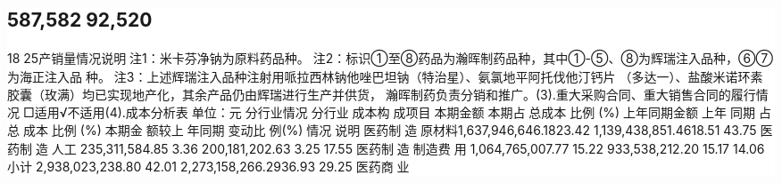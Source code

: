 587,582
92,520
-
18
25产销量情况说明
注1：米卡芬净钠为原料药品种。
注2：标识①至⑧药品为瀚晖制药品种，其中①-⑤、⑧为辉瑞注入品种，⑥⑦为海正注入品
种。
注3：上述辉瑞注入品种注射用哌拉西林钠他唑巴坦钠（特治星）、氨氯地平阿托伐他汀钙片
（多达一）、盐酸米诺环素胶囊（玫满）均已实现地产化，其余产品仍由辉瑞进行生产并供货，
瀚晖制药负责分销和推广。(3).重大采购合同、重大销售合同的履行情况
□适用√不适用(4).成本分析表
单位：元
分行业情况
分行业
成本构
成项目
本期金额
本期占
总成本
比例
(%)
上年同期金额
上年
同期
占总
成本
比例
(%)
本期金
额较上
年同期
变动比
例(%)
情况
说明
医药制
造
原材料1,637,946,646.1823.42
1,139,438,851.4618.51
43.75
医药制
造
人工
235,311,584.85
3.36
200,181,202.63
3.25
17.55
医药制
造
制造费
用
1,064,765,007.77
15.22
933,538,212.20
15.17
14.06小计
2,938,023,238.80
42.01
2,273,158,266.2936.93
29.25
医药商
业